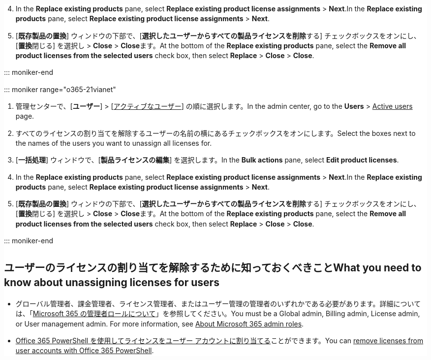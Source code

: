4. <span data-ttu-id="3aea4-144">In the **Replace existing products** pane, select **Replace existing product license assignments** \> **Next**.</span><span class="sxs-lookup"><span data-stu-id="3aea4-144">In the **Replace existing products** pane, select **Replace existing product license assignments** \> **Next**.</span></span>

5. <span data-ttu-id="3aea4-145">[**既存製品の置換**] ウィンドウの下部で、[**選択したユーザーからすべての製品ライセンスを削除**する] チェックボックスをオンにし、[**置換**閉じる] を選択し \> **Close** \> **Close**ます。</span><span class="sxs-lookup"><span data-stu-id="3aea4-145">At the bottom of the **Replace existing products** pane, select the **Remove all product licenses from the selected users** check box, then select **Replace** \> **Close** \> **Close**.</span></span>

::: moniker-end

::: moniker range="o365-21vianet"
  
1. <span data-ttu-id="3aea4-146">管理センターで、[**ユーザー**] \> [<a href="https://go.microsoft.com/fwlink/p/?linkid=850628" target="_blank">アクティブなユーザー</a>] の順に選択します。</span><span class="sxs-lookup"><span data-stu-id="3aea4-146">In the admin center, go to the **Users** \> <a href="https://go.microsoft.com/fwlink/p/?linkid=850628" target="_blank">Active users</a> page.</span></span>

2. <span data-ttu-id="3aea4-147">すべてのライセンスの割り当てを解除するユーザーの名前の横にあるチェックボックスをオンにします。</span><span class="sxs-lookup"><span data-stu-id="3aea4-147">Select the boxes next to the names of the users you want to unassign all licenses for.</span></span>

3. <span data-ttu-id="3aea4-148">[**一括処理**] ウィンドウで、[**製品ライセンスの編集**] を選択します。</span><span class="sxs-lookup"><span data-stu-id="3aea4-148">In the **Bulk actions** pane, select **Edit product licenses**.</span></span>

4. <span data-ttu-id="3aea4-149">In the **Replace existing products** pane, select **Replace existing product license assignments** \> **Next**.</span><span class="sxs-lookup"><span data-stu-id="3aea4-149">In the **Replace existing products** pane, select **Replace existing product license assignments** \> **Next**.</span></span>

5. <span data-ttu-id="3aea4-150">[**既存製品の置換**] ウィンドウの下部で、[**選択したユーザーからすべての製品ライセンスを削除**する] チェックボックスをオンにし、[**置換**閉じる] を選択し \> **Close** \> **Close**ます。</span><span class="sxs-lookup"><span data-stu-id="3aea4-150">At the bottom of the **Replace existing products** pane, select the **Remove all product licenses from the selected users** check box, then select **Replace** \> **Close** \> **Close**.</span></span>

::: moniker-end

## <a name="what-you-need-to-know-about-unassigning-licenses-for-users"></a><span data-ttu-id="3aea4-151">ユーザーのライセンスの割り当てを解除するために知っておくべきこと</span><span class="sxs-lookup"><span data-stu-id="3aea4-151">What you need to know about unassigning licenses for users</span></span>

- <span data-ttu-id="3aea4-152">グローバル管理者、課金管理者、ライセンス管理者、またはユーザー管理の管理者のいずれかである必要があります。詳細については、「[Microsoft 365 の管理者ロールについて](../add-users/about-admin-roles.md)」を参照してください。</span><span class="sxs-lookup"><span data-stu-id="3aea4-152">You must be a Global admin, Billing admin, License admin, or User management admin. For more information, see [About Microsoft 365 admin roles](../add-users/about-admin-roles.md).</span></span>

- <span data-ttu-id="3aea4-153">[Office 365 PowerShell を使用してライセンスをユーザー アカウントに割り当てる](https://go.microsoft.com/fwlink/p/?linkid=848428)ことができます。</span><span class="sxs-lookup"><span data-stu-id="3aea4-153">You can [remove licenses from user accounts with Office 365 PowerShell](https://go.microsoft.com/fwlink/p/?linkid=848428).</span></span>
